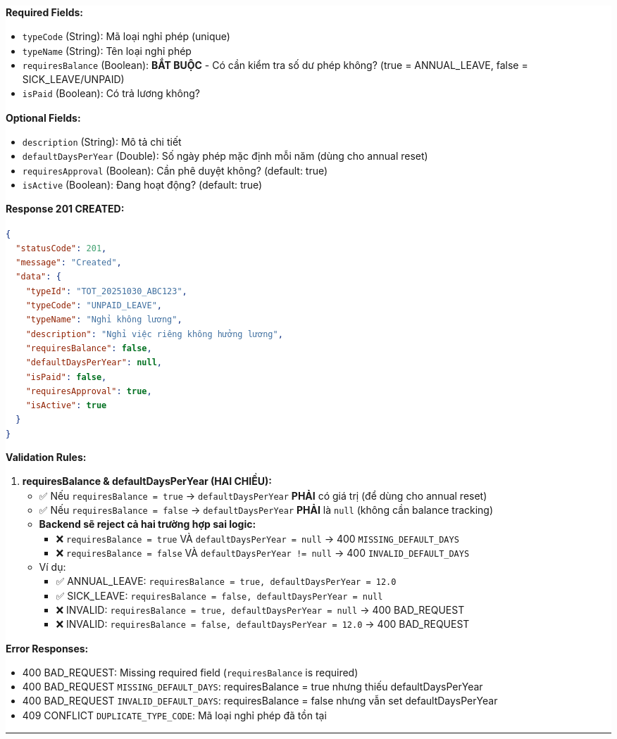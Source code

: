 **Required Fields:**

- `typeCode` (String): Mã loại nghỉ phép (unique)
- `typeName` (String): Tên loại nghỉ phép
- `requiresBalance` (Boolean): **BẮT BUỘC** - Có cần kiểm tra số dư phép không? (true = ANNUAL_LEAVE, false = SICK_LEAVE/UNPAID)
- `isPaid` (Boolean): Có trả lương không?

**Optional Fields:**

- `description` (String): Mô tả chi tiết
- `defaultDaysPerYear` (Double): Số ngày phép mặc định mỗi năm (dùng cho annual reset)
- `requiresApproval` (Boolean): Cần phê duyệt không? (default: true)
- `isActive` (Boolean): Đang hoạt động? (default: true)

**Response 201 CREATED:**

```json
{
  "statusCode": 201,
  "message": "Created",
  "data": {
    "typeId": "TOT_20251030_ABC123",
    "typeCode": "UNPAID_LEAVE",
    "typeName": "Nghỉ không lương",
    "description": "Nghỉ việc riêng không hưởng lương",
    "requiresBalance": false,
    "defaultDaysPerYear": null,
    "isPaid": false,
    "requiresApproval": true,
    "isActive": true
  }
}
```

**Validation Rules:**

1. **requiresBalance & defaultDaysPerYear (HAI CHIỀU):**
   - ✅ Nếu `requiresBalance = true` → `defaultDaysPerYear` **PHẢI** có giá trị (để dùng cho annual reset)
   - ✅ Nếu `requiresBalance = false` → `defaultDaysPerYear` **PHẢI** là `null` (không cần balance tracking)
   - **Backend sẽ reject cả hai trường hợp sai logic:**
     - ❌ `requiresBalance = true` VÀ `defaultDaysPerYear = null` → 400 `MISSING_DEFAULT_DAYS`
     - ❌ `requiresBalance = false` VÀ `defaultDaysPerYear != null` → 400 `INVALID_DEFAULT_DAYS`
   - Ví dụ:
     - ✅ ANNUAL_LEAVE: `requiresBalance = true, defaultDaysPerYear = 12.0`
     - ✅ SICK_LEAVE: `requiresBalance = false, defaultDaysPerYear = null`
     - ❌ INVALID: `requiresBalance = true, defaultDaysPerYear = null` → 400 BAD_REQUEST
     - ❌ INVALID: `requiresBalance = false, defaultDaysPerYear = 12.0` → 400 BAD_REQUEST

**Error Responses:**

- 400 BAD_REQUEST: Missing required field (`requiresBalance` is required)
- 400 BAD_REQUEST `MISSING_DEFAULT_DAYS`: requiresBalance = true nhưng thiếu defaultDaysPerYear
- 400 BAD_REQUEST `INVALID_DEFAULT_DAYS`: requiresBalance = false nhưng vẫn set defaultDaysPerYear
- 409 CONFLICT `DUPLICATE_TYPE_CODE`: Mã loại nghỉ phép đã tồn tại

---